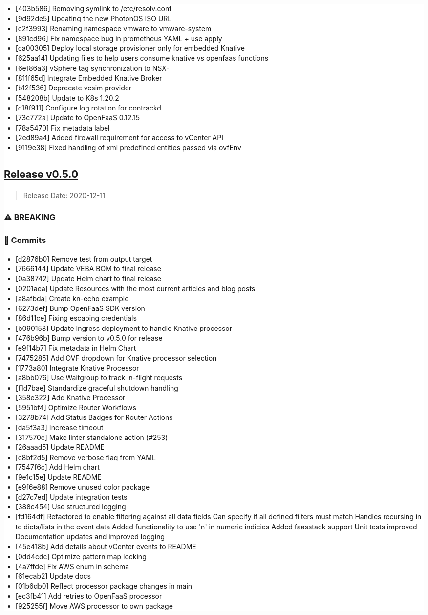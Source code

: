 - [403b586]	Removing symlink to /etc/resolv.conf
- [9d92de5]	Updating the new PhotonOS ISO URL
- [c2f3993]	Renaming namespace vmware to vmware-system
- [891cd96]	Fix namespace bug in prometheus YAML + use apply
- [ca00305]	Deploy local storage provisioner only for embedded Knative
- [625aa14]	Updating files to help users consume knative vs openfaas functions
- [6ef86a3]	vSphere tag synchronization to NSX-T
- [811f65d]	Integrate Embedded Knative Broker
- [b12f536]	Deprecate vcsim provider
- [548208b]	Update to K8s 1.20.2
- [c18f911]	Configure log rotation for contrackd
- [73c772a]	Update to OpenFaaS 0.12.15
- [78a5470]	Fix metadata label
- [2ed89a4]	Added firewall requirement for access to vCenter API
- [9119e38]	Fixed handling of xml predefined entities passed via ovfEnv

<a name="v0.5.0"></a>
## [Release v0.5.0](https://github.com/vmware-samples/vcenter-event-broker-appliance/compare/v0.4.1...v0.5.0)

> Release Date: 2020-12-11

### ⚠️ BREAKING

### 📖 Commits

- [d2876b0]	Remove test from output target
- [7666144]	Update VEBA BOM to final release
- [0a38742]	Update Helm chart to final release
- [0201aea]	Update Resources with the most current articles and blog posts
- [a8afbda]	Create kn-echo example
- [6273def]	Bump OpenFaaS SDK version
- [86d11ce]	Fixing escaping credentials
- [b090158]	Update Ingress deployment to handle Knative processor
- [476b96b]	Bump version to v0.5.0 for release
- [e9f14b7]	Fix metadata in Helm Chart
- [7475285]	Add OVF dropdown for Knative processor selection
- [1773a80]	Integrate Knative Processor
- [a8bb076]	Use Waitgroup to track in-flight requests
- [f1d7bae]	Standardize graceful shutdown handling
- [358e322]	Add Knative Processor
- [5951bf4]	Optimize Router Workflows
- [3278b74]	Add Status Badges for Router Actions
- [da5f3a3]	Increase timeout
- [317570c]	Make linter standalone action (#253)
- [26aaad5]	Update README
- [c8bf2d5]	Remove verbose flag from YAML
- [7547f6c]	Add Helm chart
- [9e1c15e]	Update README
- [e9f6e88]	Remove unused color package
- [d27c7ed]	Update integration tests
- [388c454]	Use structured logging
- [fd164df]	Refactored to enable filtering against all data fields Can specify if all defined filters must match Handles recursing in to dicts/lists in the event data Added functionality to use 'n' in numeric indicies Added faasstack support Unit tests improved Documentation updates and improved logging
- [45e418b]	Add details about vCenter events to README
- [0dd4cdc]	Optimize pattern map locking
- [4a7ffde]	Fix AWS enum in schema
- [61ecab2]	Update docs
- [01b6db0]	Reflect processor package changes in main
- [ec3fb41]	Add retries to OpenFaaS processor
- [925255f]	Move AWS processor to own package